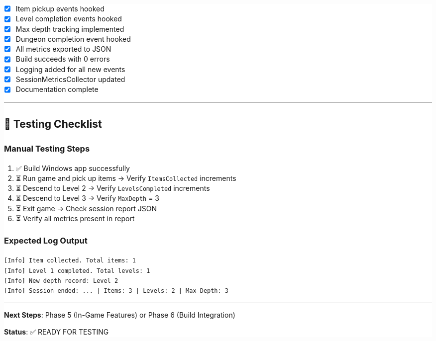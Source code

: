 - [x] Item pickup events hooked
- [x] Level completion events hooked
- [x] Max depth tracking implemented
- [x] Dungeon completion event hooked
- [x] All metrics exported to JSON
- [x] Build succeeds with 0 errors
- [x] Logging added for all new events
- [x] SessionMetricsCollector updated
- [x] Documentation complete

---

## 🚀 Testing Checklist

### Manual Testing Steps

1. ✅ Build Windows app successfully
2. ⏳ Run game and pick up items → Verify `ItemsCollected` increments
3. ⏳ Descend to Level 2 → Verify `LevelsCompleted` increments
4. ⏳ Descend to Level 3 → Verify `MaxDepth` = 3
5. ⏳ Exit game → Check session report JSON
6. ⏳ Verify all metrics present in report

### Expected Log Output

```
[Info] Item collected. Total items: 1
[Info] Level 1 completed. Total levels: 1
[Info] New depth record: Level 2
[Info] Session ended: ... | Items: 3 | Levels: 2 | Max Depth: 3
```

---

**Next Steps**: Phase 5 (In-Game Features) or Phase 6 (Build Integration)

**Status**: ✅ READY FOR TESTING
